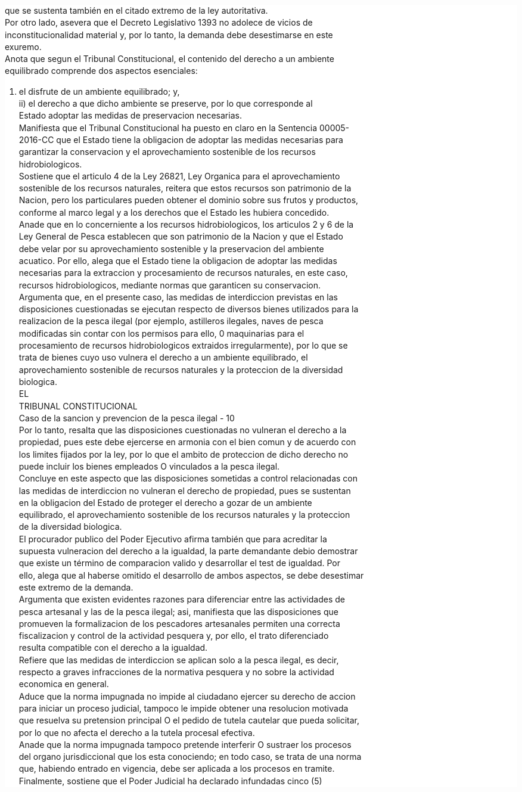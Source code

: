 que se sustenta también en el citado extremo de la ley autoritativa.  
Por otro lado, asevera que el Decreto Legislativo 1393 no adolece de vicios de  
inconstitucionalidad material y, por lo tanto, la demanda debe desestimarse en este  
exuremo.  
Anota que segun el Tribunal Constitucional, el contenido del derecho a un ambiente  
equilibrado comprende dos aspectos esenciales:  
1) el disfrute de un ambiente equilibrado; y,  
ii) el derecho a que dicho ambiente se preserve, por lo que corresponde al  
Estado adoptar las medidas de preservacion necesarias.  
Manifiesta que el Tribunal Constitucional ha puesto en claro en la Sentencia 00005-  
2016-CC que el Estado tiene la obligacion de adoptar las medidas necesarias para  
garantizar la conservacion y el aprovechamiento sostenible de los recursos  
hidrobiologicos.  
Sostiene que el articulo 4 de la Ley 26821, Ley Organica para el aprovechamiento  
sostenible de los recursos naturales, reitera que estos recursos son patrimonio de la  
Nacion, pero los particulares pueden obtener el dominio sobre sus frutos y productos,  
conforme al marco legal y a los derechos que el Estado les hubiera concedido.  
Anade que en lo concerniente a los recursos hidrobiologicos, los articulos 2 y 6 de la  
Ley General de Pesca establecen que son patrimonio de la Nacion y que el Estado  
debe velar por su aprovechamiento sostenible y la preservacion del ambiente  
acuatico. Por ello, alega que el Estado tiene la obligacion de adoptar las medidas  
necesarias para la extraccion y procesamiento de recursos naturales, en este caso,  
recursos hidrobiologicos, mediante normas que garanticen su conservacion.  
Argumenta que, en el presente caso, las medidas de interdiccion previstas en las  
disposiciones cuestionadas se ejecutan respecto de diversos bienes utilizados para la  
realizacion de la pesca ilegal (por ejemplo, astilleros ilegales, naves de pesca  
modificadas sin contar con los permisos para ello, 0 maquinarias para el  
procesamiento de recursos hidrobiologicos extraidos irregularmente), por lo que se  
trata de bienes cuyo uso vulnera el derecho a un ambiente equilibrado, el  
aprovechamiento sostenible de recursos naturales y la proteccion de la diversidad  
biologica.  
EL  
TRIBUNAL CONSTITUCIONAL  
Caso de la sancion y prevencion de la pesca ilegal - 10  
Por lo tanto, resalta que las disposiciones cuestionadas no vulneran el derecho a la  
propiedad, pues este debe ejercerse en armonia con el bien comun y de acuerdo con  
los limites fijados por la ley, por lo que el ambito de proteccion de dicho derecho no  
puede incluir los bienes empleados O vinculados a la pesca ilegal.  
Concluye en este aspecto que las disposiciones sometidas a control relacionadas con  
las medidas de interdiccion no vulneran el derecho de propiedad, pues se sustentan  
en la obligacion del Estado de proteger el derecho a gozar de un ambiente  
equilibrado, el aprovechamiento sostenible de los recursos naturales y la proteccion  
de la diversidad biologica.  
El procurador publico del Poder Ejecutivo afirma también que para acreditar la  
supuesta vulneracion del derecho a la igualdad, la parte demandante debio demostrar  
que existe un término de comparacion valido y desarrollar el test de igualdad. Por  
ello, alega que al haberse omitido el desarrollo de ambos aspectos, se debe desestimar  
este extremo de la demanda.  
Argumenta que existen evidentes razones para diferenciar entre las actividades de  
pesca artesanal y las de la pesca ilegal; asi, manifiesta que las disposiciones que  
promueven la formalizacion de los pescadores artesanales permiten una correcta  
fiscalizacion y control de la actividad pesquera y, por ello, el trato diferenciado  
resulta compatible con el derecho a la igualdad.  
Refiere que las medidas de interdiccion se aplican solo a la pesca ilegal, es decir,  
respecto a graves infracciones de la normativa pesquera y no sobre la actividad  
economica en general.  
Aduce que la norma impugnada no impide al ciudadano ejercer su derecho de accion  
para iniciar un proceso judicial, tampoco le impide obtener una resolucion motivada  
que resuelva su pretension principal O el pedido de tutela cautelar que pueda solicitar,  
por lo que no afecta el derecho a la tutela procesal efectiva.  
Anade que la norma impugnada tampoco pretende interferir O sustraer los procesos  
del organo jurisdiccional que los esta conociendo; en todo caso, se trata de una norma  
que, habiendo entrado en vigencia, debe ser aplicada a los procesos en tramite.  
Finalmente, sostiene que el Poder Judicial ha declarado infundadas cinco (5)  
